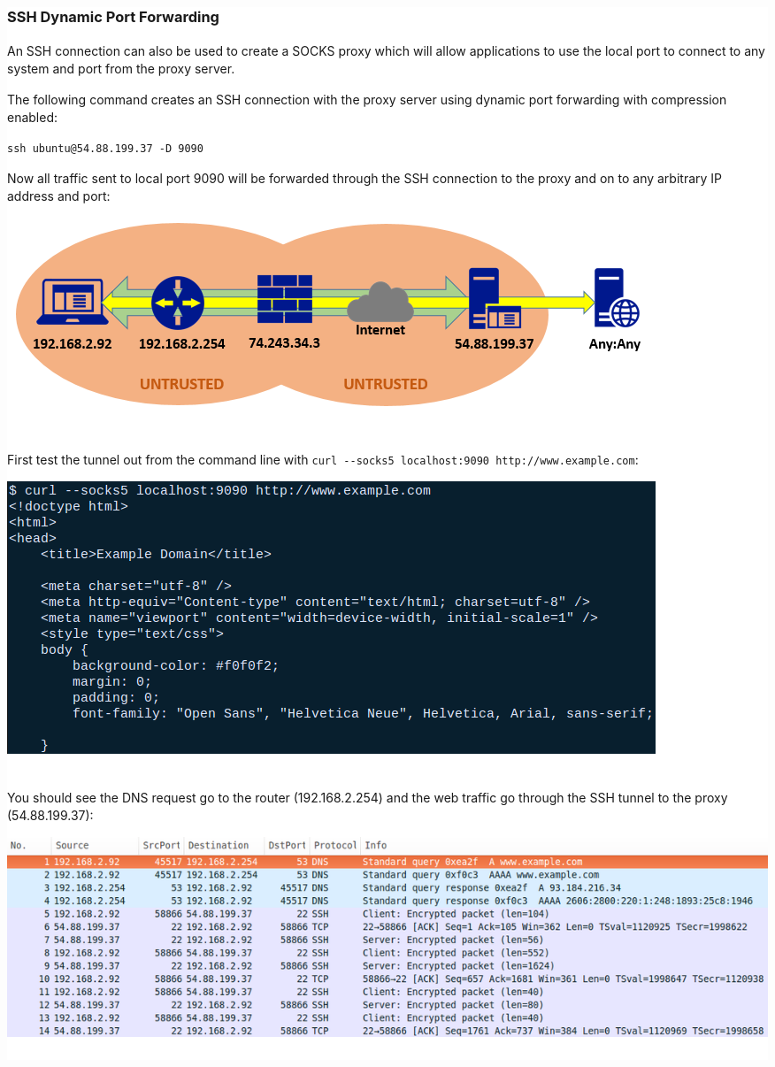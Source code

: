 

### SSH Dynamic Port Forwarding

An SSH connection can also be used to create a SOCKS proxy which will allow applications to use the local port to connect to any system and port from the proxy server. 

The following command creates an SSH connection with the proxy server using dynamic port forwarding with compression enabled:

```
ssh ubuntu@54.88.199.37 -D 9090
```

Now all traffic sent to local port 9090 will be forwarded through the SSH connection to the proxy and on to any arbitrary IP address and port:

![](images/Evasion%20Techniques%20Used%20on%20the%20Network/image011.png)<br><br>

First test the tunnel out from the command line with `curl --socks5 localhost:9090 http://www.example.com`:

![](images/Evasion%20Techniques%20Used%20on%20the%20Network/image012.png)<br><br>

You should see the DNS request go to the router (192.168.2.254) and the web traffic go through the SSH tunnel to the proxy (54.88.199.37):

![](images/Evasion%20Techniques%20Used%20on%20the%20Network/image013.png)<br><br>
